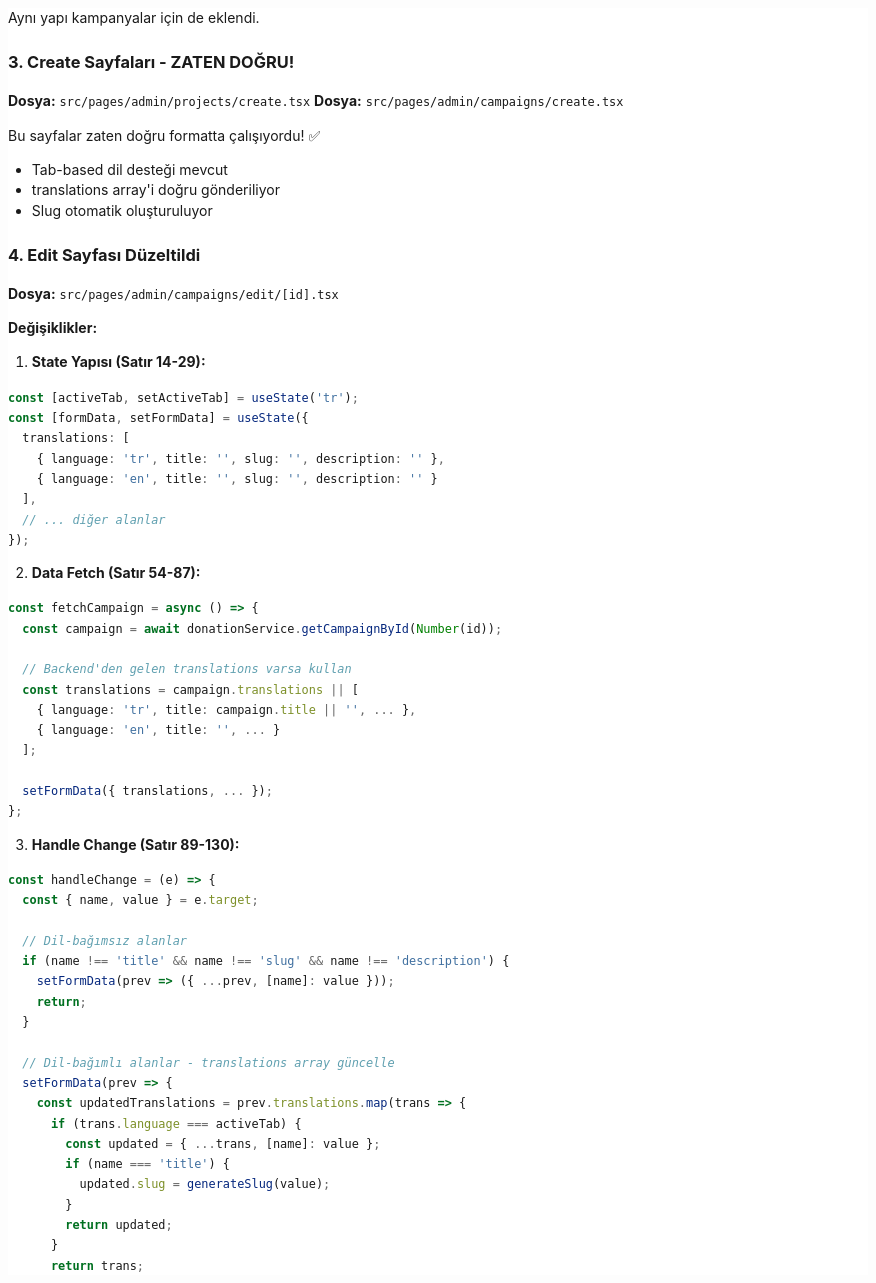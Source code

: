 Aynı yapı kampanyalar için de eklendi.

### 3. Create Sayfaları - ZATEN DOĞRU!

**Dosya:** `src/pages/admin/projects/create.tsx`
**Dosya:** `src/pages/admin/campaigns/create.tsx`

Bu sayfalar zaten doğru formatta çalışıyordu! ✅
- Tab-based dil desteği mevcut
- translations array'i doğru gönderiliyor
- Slug otomatik oluşturuluyor

### 4. Edit Sayfası Düzeltildi

**Dosya:** `src/pages/admin/campaigns/edit/[id].tsx`

**Değişiklikler:**

1. **State Yapısı (Satır 14-29):**
```typescript
const [activeTab, setActiveTab] = useState('tr');
const [formData, setFormData] = useState({
  translations: [
    { language: 'tr', title: '', slug: '', description: '' },
    { language: 'en', title: '', slug: '', description: '' }
  ],
  // ... diğer alanlar
});
```

2. **Data Fetch (Satır 54-87):**
```typescript
const fetchCampaign = async () => {
  const campaign = await donationService.getCampaignById(Number(id));

  // Backend'den gelen translations varsa kullan
  const translations = campaign.translations || [
    { language: 'tr', title: campaign.title || '', ... },
    { language: 'en', title: '', ... }
  ];

  setFormData({ translations, ... });
};
```

3. **Handle Change (Satır 89-130):**
```typescript
const handleChange = (e) => {
  const { name, value } = e.target;

  // Dil-bağımsız alanlar
  if (name !== 'title' && name !== 'slug' && name !== 'description') {
    setFormData(prev => ({ ...prev, [name]: value }));
    return;
  }

  // Dil-bağımlı alanlar - translations array güncelle
  setFormData(prev => {
    const updatedTranslations = prev.translations.map(trans => {
      if (trans.language === activeTab) {
        const updated = { ...trans, [name]: value };
        if (name === 'title') {
          updated.slug = generateSlug(value);
        }
        return updated;
      }
      return trans;
```